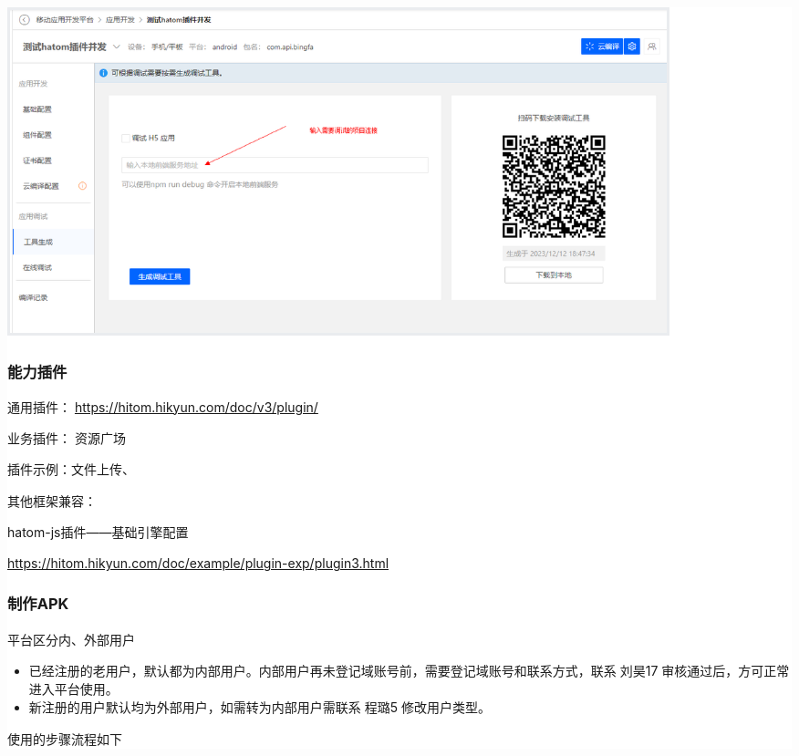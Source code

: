 <div align="left"><img width="720px" style="border:3px solid #eaecef;background:#ffffff" src="./images/hitom/image-2.png" /></div>



### 能力插件

通用插件： https://hitom.hikyun.com/doc/v3/plugin/

业务插件： 资源广场

插件示例：文件上传、

其他框架兼容：

hatom-js插件——基础引擎配置

https://hitom.hikyun.com/doc/example/plugin-exp/plugin3.html



### 制作APK

平台区分内、外部用户

- 已经注册的老用户，默认都为内部用户。内部用户再未登记域账号前，需要登记域账号和联系方式，联系 刘昊17 审核通过后，方可正常进入平台使用。
- 新注册的用户默认均为外部用户，如需转为内部用户需联系 程璐5 修改用户类型。

使用的步骤流程如下
